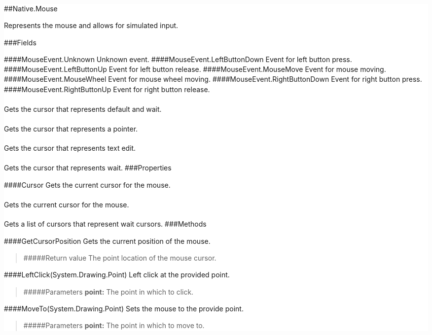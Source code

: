 
##Native.Mouse
            
Represents the mouse and allows for simulated input.
        
###Fields

####MouseEvent.Unknown
Unknown event.
####MouseEvent.LeftButtonDown
Event for left button press.
####MouseEvent.LeftButtonUp
Event for left button release.
####MouseEvent.MouseMove
Event for mouse moving.
####MouseEvent.MouseWheel
Event for mouse wheel moving.
####MouseEvent.RightButtonDown
Event for right button press.
####MouseEvent.RightButtonUp
Event for right button release.
####
Gets the cursor that represents default and wait.
####
Gets the cursor that represents a pointer.
####
Gets the cursor that represents text edit.
####
Gets the cursor that represents wait.
###Properties

####Cursor
Gets the current cursor for the mouse.
####
Gets the current cursor for the mouse.
####
Gets a list of cursors that represent wait cursors.
###Methods


####GetCursorPosition
Gets the current position of the mouse.
> #####Return value
> The point location of the mouse cursor.

####LeftClick(System.Drawing.Point)
Left click at the provided point.
> #####Parameters
> **point:** The point in which to click.


####MoveTo(System.Drawing.Point)
Sets the mouse to the provide point.
> #####Parameters
> **point:** The point in which to move to.
